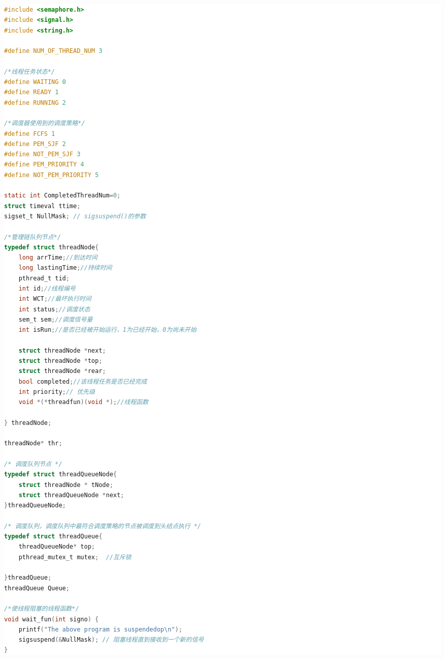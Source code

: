 ```c
#include <semaphore.h>
#include <signal.h>
#include <string.h>

#define NUM_OF_THREAD_NUM 3

/*线程任务状态*/
#define WAITING 0
#define READY 1
#define RUNNING 2

/*调度器使用到的调度策略*/
#define FCFS 1
#define PEM_SJF 2
#define NOT_PEM_SJF 3
#define PEM_PRIORITY 4
#define NOT_PEM_PRIORITY 5

static int CompletedThreadNum=0;
struct timeval ttime;
sigset_t NullMask; // sigsuspend()的参数

/*管理链队列节点*/
typedef struct threadNode{
    long arrTime;//到达时间
	long lastingTime;//持续时间
    pthread_t tid;
    int id;//线程编号
    int WCT;//最坏执行时间
    int status;//调度状态
    sem_t sem;//调度信号量
    int isRun;//是否已经被开始运行，1为已经开始，0为尚未开始

    struct threadNode *next;
    struct threadNode *top;
    struct threadNode *rear;
    bool completed;//该线程任务是否已经完成
    int priority;// 优先级
    void *(*threadfun)(void *);//线程函数

} threadNode;

threadNode* thr;

/* 调度队列节点 */
typedef struct threadQueueNode{
    struct threadNode * tNode;
    struct threadQueueNode *next;
}threadQueueNode;

/* 调度队列，调度队列中最符合调度策略的节点被调度到头结点执行 */
typedef struct threadQueue{
    threadQueueNode* top;
    pthread_mutex_t mutex;  //互斥锁

}threadQueue;
threadQueue Queue;

/*使线程阻塞的线程函数*/
void wait_fun(int signo) {
    printf("The above program is suspendedop\n");
    sigsuspend(&NullMask); // 阻塞线程直到接收到一个新的信号
}
```